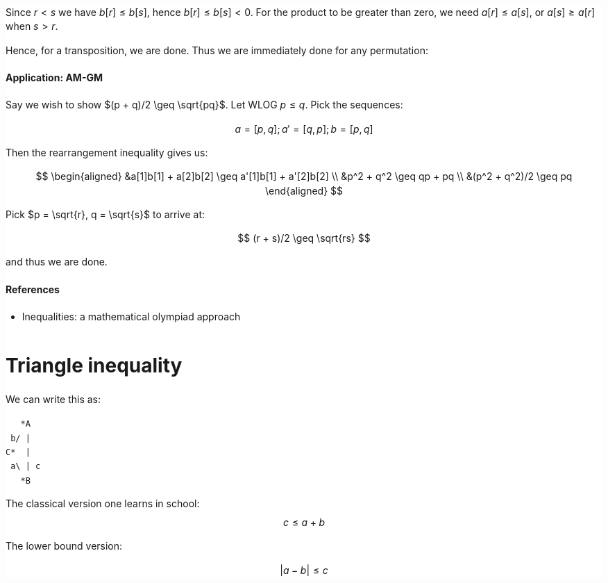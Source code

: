 Since $r < s$ we have $b[r] \leq b[s]$, hence $b[r] \leq b[s] < 0$. For the product
to be greater than zero, we need $a[r] \leq a[s]$, or $a[s] \geq a[r]$ when $s > r$.

Hence, for a transposition, we are done. Thus we are immediately done
for any permutation:

#### Application: AM-GM

Say we wish to show $(p + q)/2 \geq \sqrt{pq}$. Let WLOG $p \leq q$.
Pick the sequences:

$$
a = [p, q]; a' = [q, p]; b = [p, q]
$$

Then the rearrangement inequality gives us:

$$
\begin{aligned}
&a[1]b[1] + a[2]b[2] \geq a'[1]b[1] + a'[2]b[2] \\
&p^2 + q^2 \geq qp + pq \\
&(p^2 + q^2)/2 \geq pq
\end{aligned}
$$

Pick $p = \sqrt{r}, q = \sqrt{s}$ to arrive at:

$$
(r + s)/2 \geq \sqrt{rs}
$$

and thus we are done.

#### References
- Inequalities: a mathematical olympiad approach

# Triangle inequality

We can write this as:

```
   *A
 b/ |
C*  | 
 a\ | c
   *B
```

The classical version one learns in school:
$$
c \leq a + b
$$

The lower bound version:

$$
|a - b| \leq c
$$
